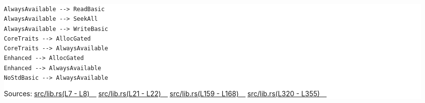 ```mermaid
AlwaysAvailable --> ReadBasic
AlwaysAvailable --> SeekAll
AlwaysAvailable --> WriteBasic
CoreTraits --> AllocGated
CoreTraits --> AlwaysAvailable
Enhanced --> AllocGated
Enhanced --> AlwaysAvailable
NoStdBasic --> AlwaysAvailable
```

Sources: [src/lib.rs(L7 - L8)&emsp;](https://github.com/arceos-org/axio/blob/a675e6d5/src/lib.rs#L7-L8) [src/lib.rs(L21 - L22)&emsp;](https://github.com/arceos-org/axio/blob/a675e6d5/src/lib.rs#L21-L22) [src/lib.rs(L159 - L168)&emsp;](https://github.com/arceos-org/axio/blob/a675e6d5/src/lib.rs#L159-L168) [src/lib.rs(L320 - L355)&emsp;](https://github.com/arceos-org/axio/blob/a675e6d5/src/lib.rs#L320-L355)